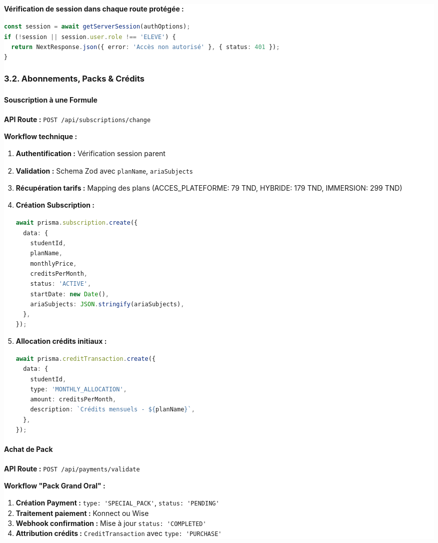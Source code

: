 **Vérification de session dans chaque route protégée :**

```typescript
const session = await getServerSession(authOptions);
if (!session || session.user.role !== 'ELEVE') {
  return NextResponse.json({ error: 'Accès non autorisé' }, { status: 401 });
}
```

### 3.2. Abonnements, Packs & Crédits

#### Souscription à une Formule

**API Route :** `POST /api/subscriptions/change`

**Workflow technique :**

1. **Authentification :** Vérification session parent
2. **Validation :** Schema Zod avec `planName`, `ariaSubjects`
3. **Récupération tarifs :** Mapping des plans (ACCES_PLATEFORME: 79 TND, HYBRIDE: 179 TND, IMMERSION: 299 TND)
4. **Création Subscription :**

   ```typescript
   await prisma.subscription.create({
     data: {
       studentId,
       planName,
       monthlyPrice,
       creditsPerMonth,
       status: 'ACTIVE',
       startDate: new Date(),
       ariaSubjects: JSON.stringify(ariaSubjects),
     },
   });
   ```

5. **Allocation crédits initiaux :**

   ```typescript
   await prisma.creditTransaction.create({
     data: {
       studentId,
       type: 'MONTHLY_ALLOCATION',
       amount: creditsPerMonth,
       description: `Crédits mensuels - ${planName}`,
     },
   });
   ```

#### Achat de Pack

**API Route :** `POST /api/payments/validate`

**Workflow "Pack Grand Oral" :**

1. **Création Payment :** `type: 'SPECIAL_PACK'`, `status: 'PENDING'`
2. **Traitement paiement :** Konnect ou Wise
3. **Webhook confirmation :** Mise à jour `status: 'COMPLETED'`
4. **Attribution crédits :** `CreditTransaction` avec `type: 'PURCHASE'`

